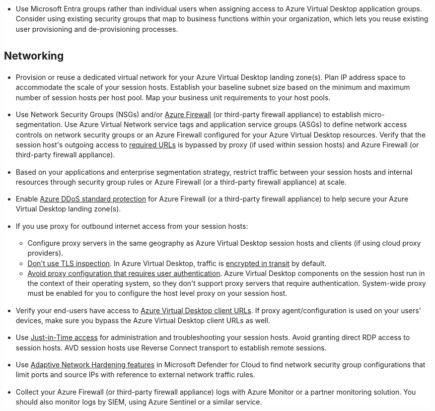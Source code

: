 - Use Microsoft Entra groups rather than individual users when assigning access to Azure Virtual Desktop application groups. Consider using existing security groups that map to business functions within your organization, which lets you reuse existing user provisioning and de-provisioning processes.

## Networking

- Provision or reuse a dedicated virtual network for your Azure Virtual Desktop landing zone(s). Plan IP address space to accommodate the scale of your session hosts. Establish your baseline subnet size based on the minimum and maximum number of session hosts per host pool. Map your business unit requirements to your host pools.

- Use Network Security Groups (NSGs) and/or [Azure Firewall](/azure/firewall/protect-azure-virtual-desktop) (or third-party firewall appliance) to establish micro-segmentation. Use Azure Virtual Network service tags and application service groups (ASGs) to define network access controls on network security groups or an Azure Firewall configured for your Azure Virtual Desktop resources. Verify that the session host's outgoing access to [required URLs](/azure/virtual-desktop/safe-url-list) is bypassed by proxy (if used within session hosts) and Azure Firewall (or third-party firewall appliance).

- Based on your applications and enterprise segmentation strategy, restrict traffic between your session hosts and internal resources through security group rules or Azure Firewall (or a third-party firewall appliance) at scale.

- Enable [Azure DDoS standard protection](/azure/virtual-network/manage-ddos-protection) for Azure Firewall (or a third-party firewall appliance) to help secure your Azure Virtual Desktop landing zone(s).

- If you use proxy for outbound internet access from your session hosts:
  - Configure proxy servers in the same geography as Azure Virtual Desktop session hosts and clients (if using cloud proxy providers).
  - [Don't use TLS inspection](/azure/virtual-desktop/proxy-server-support#dont-use-ssl-termination-on-the-proxy-server). In Azure Virtual Desktop, traffic is [encrypted in transit](/azure/virtual-desktop/network-connectivity#connection-security) by default.
  - [Avoid proxy configuration that requires user authentication](/azure/virtual-desktop/proxy-server-support#session-host-configuration-recommendations). Azure Virtual Desktop components on the session host run in the context of their operating system, so they don't support proxy servers that require authentication. System-wide proxy must be enabled for you to configure the host level proxy on your session host.

- Verify your end-users have access to [Azure Virtual Desktop client URLs](/azure/virtual-desktop/safe-url-list#remote-desktop-clients). If proxy agent/configuration is used on your users' devices, make sure you bypass the Azure Virtual Desktop client URLs as well.

- Use [Just-in-Time access](/azure/defender-for-cloud/just-in-time-access-usage?tabs=jit-config-asc%2Cjit-request-asc) for administration and troubleshooting your session hosts. Avoid granting direct RDP access to session hosts. AVD session hosts use Reverse Connect transport to establish remote sessions.

- Use [Adaptive Network Hardening features](/azure/defender-for-cloud/adaptive-network-hardening) in Microsoft Defender for Cloud to find network security group configurations that limit ports and source IPs with reference to external network traffic rules.

- Collect your Azure Firewall (or third-party firewall appliance) logs with Azure Monitor or a partner monitoring solution. You should also monitor logs by SIEM, using Azure Sentinel or a similar service.
